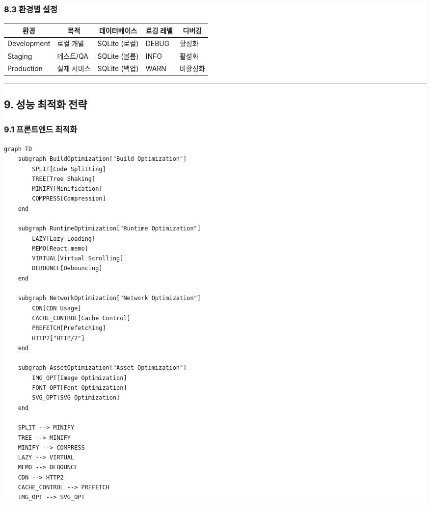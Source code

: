 ### 8.3 환경별 설정

| 환경 | 목적 | 데이터베이스 | 로깅 레벨 | 디버깅 |
|-----|------|------------|----------|--------|
| Development | 로컬 개발 | SQLite (로컬) | DEBUG | 활성화 |
| Staging | 테스트/QA | SQLite (볼륨) | INFO | 활성화 |
| Production | 실제 서비스 | SQLite (백업) | WARN | 비활성화 |

---

## 9. 성능 최적화 전략

### 9.1 프론트엔드 최적화

```mermaid
graph TD
    subgraph BuildOptimization["Build Optimization"]
        SPLIT[Code Splitting]
        TREE[Tree Shaking]
        MINIFY[Minification]
        COMPRESS[Compression]
    end
    
    subgraph RuntimeOptimization["Runtime Optimization"]
        LAZY[Lazy Loading]
        MEMO[React.memo]
        VIRTUAL[Virtual Scrolling]
        DEBOUNCE[Debouncing]
    end
    
    subgraph NetworkOptimization["Network Optimization"]
        CDN[CDN Usage]
        CACHE_CONTROL[Cache Control]
        PREFETCH[Prefetching]
        HTTP2["HTTP/2"]
    end
    
    subgraph AssetOptimization["Asset Optimization"]
        IMG_OPT[Image Optimization]
        FONT_OPT[Font Optimization]
        SVG_OPT[SVG Optimization]
    end
    
    SPLIT --> MINIFY
    TREE --> MINIFY
    MINIFY --> COMPRESS
    LAZY --> VIRTUAL
    MEMO --> DEBOUNCE
    CDN --> HTTP2
    CACHE_CONTROL --> PREFETCH
    IMG_OPT --> SVG_OPT
```
